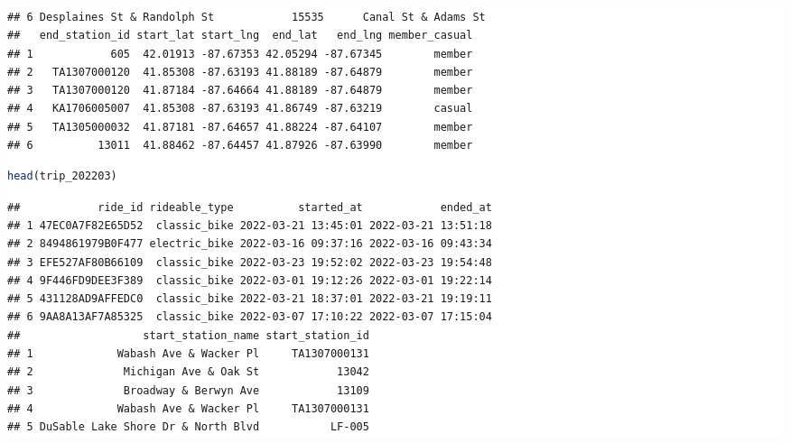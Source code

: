     ## 6 Desplaines St & Randolph St            15535      Canal St & Adams St
    ##   end_station_id start_lat start_lng  end_lat   end_lng member_casual
    ## 1            605  42.01913 -87.67353 42.05294 -87.67345        member
    ## 2   TA1307000120  41.85308 -87.63193 41.88189 -87.64879        member
    ## 3   TA1307000120  41.87184 -87.64664 41.88189 -87.64879        member
    ## 4   KA1706005007  41.85308 -87.63193 41.86749 -87.63219        casual
    ## 5   TA1305000032  41.87181 -87.64657 41.88224 -87.64107        member
    ## 6          13011  41.88462 -87.64457 41.87926 -87.63990        member

``` r
head(trip_202203)
```

    ##            ride_id rideable_type          started_at            ended_at
    ## 1 47EC0A7F82E65D52  classic_bike 2022-03-21 13:45:01 2022-03-21 13:51:18
    ## 2 8494861979B0F477 electric_bike 2022-03-16 09:37:16 2022-03-16 09:43:34
    ## 3 EFE527AF80B66109  classic_bike 2022-03-23 19:52:02 2022-03-23 19:54:48
    ## 4 9F446FD9DEE3F389  classic_bike 2022-03-01 19:12:26 2022-03-01 19:22:14
    ## 5 431128AD9AFFEDC0  classic_bike 2022-03-21 18:37:01 2022-03-21 19:19:11
    ## 6 9AA8A13AF7A85325  classic_bike 2022-03-07 17:10:22 2022-03-07 17:15:04
    ##                   start_station_name start_station_id
    ## 1             Wabash Ave & Wacker Pl     TA1307000131
    ## 2              Michigan Ave & Oak St            13042
    ## 3              Broadway & Berwyn Ave            13109
    ## 4             Wabash Ave & Wacker Pl     TA1307000131
    ## 5 DuSable Lake Shore Dr & North Blvd           LF-005